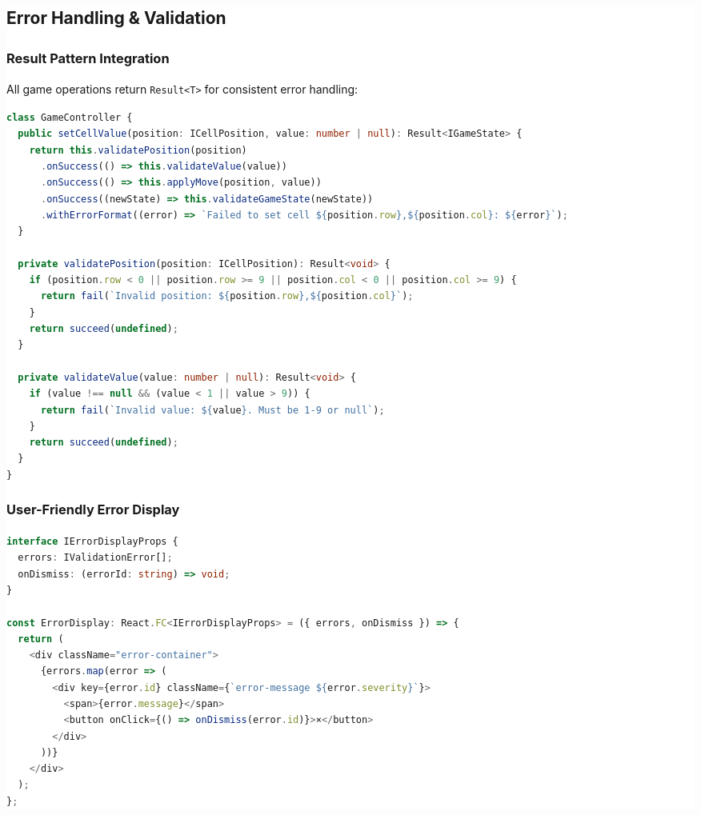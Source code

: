 
## Error Handling & Validation

### Result Pattern Integration
All game operations return `Result<T>` for consistent error handling:

```typescript
class GameController {
  public setCellValue(position: ICellPosition, value: number | null): Result<IGameState> {
    return this.validatePosition(position)
      .onSuccess(() => this.validateValue(value))
      .onSuccess(() => this.applyMove(position, value))
      .onSuccess((newState) => this.validateGameState(newState))
      .withErrorFormat((error) => `Failed to set cell ${position.row},${position.col}: ${error}`);
  }

  private validatePosition(position: ICellPosition): Result<void> {
    if (position.row < 0 || position.row >= 9 || position.col < 0 || position.col >= 9) {
      return fail(`Invalid position: ${position.row},${position.col}`);
    }
    return succeed(undefined);
  }

  private validateValue(value: number | null): Result<void> {
    if (value !== null && (value < 1 || value > 9)) {
      return fail(`Invalid value: ${value}. Must be 1-9 or null`);
    }
    return succeed(undefined);
  }
}
```

### User-Friendly Error Display
```typescript
interface IErrorDisplayProps {
  errors: IValidationError[];
  onDismiss: (errorId: string) => void;
}

const ErrorDisplay: React.FC<IErrorDisplayProps> = ({ errors, onDismiss }) => {
  return (
    <div className="error-container">
      {errors.map(error => (
        <div key={error.id} className={`error-message ${error.severity}`}>
          <span>{error.message}</span>
          <button onClick={() => onDismiss(error.id)}>×</button>
        </div>
      ))}
    </div>
  );
};
```
